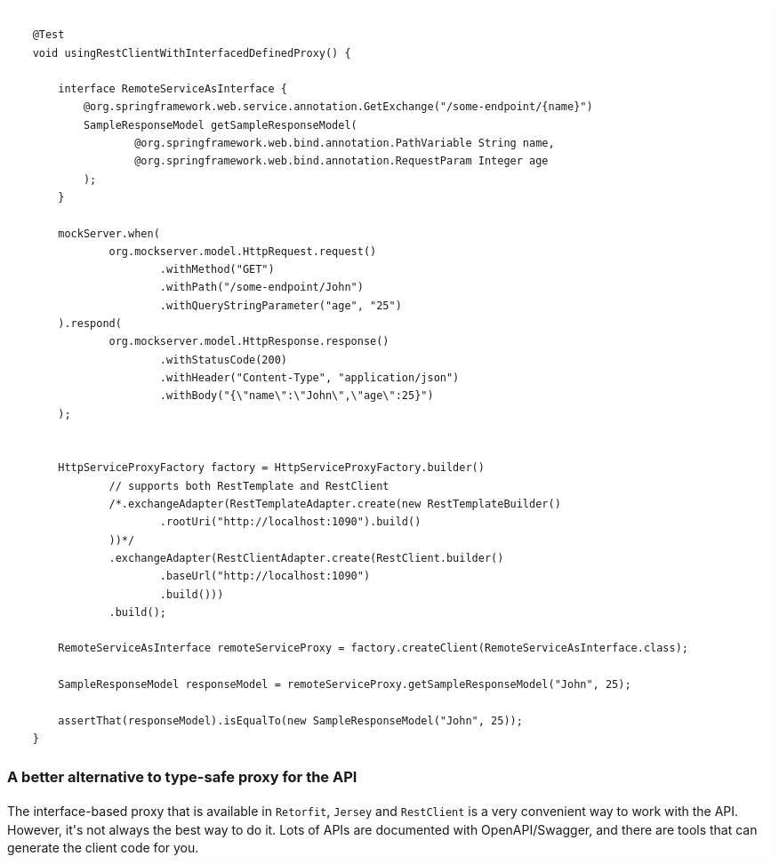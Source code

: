 ```

    @Test
    void usingRestClientWithInterfacedDefinedProxy() {

        interface RemoteServiceAsInterface {
            @org.springframework.web.service.annotation.GetExchange("/some-endpoint/{name}")
            SampleResponseModel getSampleResponseModel(
                    @org.springframework.web.bind.annotation.PathVariable String name,
                    @org.springframework.web.bind.annotation.RequestParam Integer age
            );
        }

        mockServer.when(
                org.mockserver.model.HttpRequest.request()
                        .withMethod("GET")
                        .withPath("/some-endpoint/John")
                        .withQueryStringParameter("age", "25")
        ).respond(
                org.mockserver.model.HttpResponse.response()
                        .withStatusCode(200)
                        .withHeader("Content-Type", "application/json")
                        .withBody("{\"name\":\"John\",\"age\":25}")
        );


        HttpServiceProxyFactory factory = HttpServiceProxyFactory.builder()
                // supports both RestTemplate and RestClient
                /*.exchangeAdapter(RestTemplateAdapter.create(new RestTemplateBuilder()
                        .rootUri("http://localhost:1090").build()
                ))*/
                .exchangeAdapter(RestClientAdapter.create(RestClient.builder()
                        .baseUrl("http://localhost:1090")
                        .build()))
                .build();

        RemoteServiceAsInterface remoteServiceProxy = factory.createClient(RemoteServiceAsInterface.class);

        SampleResponseModel responseModel = remoteServiceProxy.getSampleResponseModel("John", 25);

        assertThat(responseModel).isEqualTo(new SampleResponseModel("John", 25));
    }

```

### A better alternative to type-safe proxy for the API

The interface-based proxy that is available in `Retorfit`, `Jersey` and `RestClient` is a very convenient way to
work with the API. However, it's not always the best way to do it. Lots of APIs are documented with OpenAPI/Swagger,
and there are tools that can generate the client code for you.
